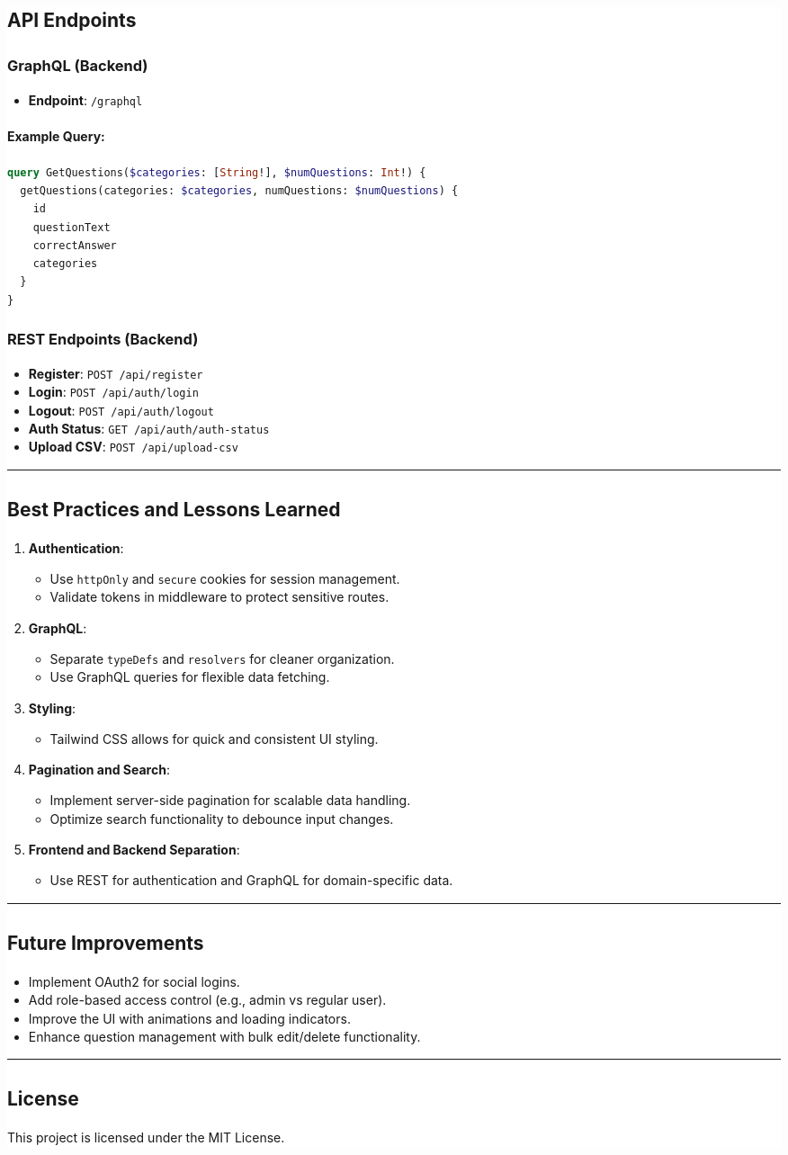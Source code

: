 
## API Endpoints

### **GraphQL (Backend)**
- **Endpoint**: `/graphql`

#### Example Query:
```graphql
query GetQuestions($categories: [String!], $numQuestions: Int!) {
  getQuestions(categories: $categories, numQuestions: $numQuestions) {
    id
    questionText
    correctAnswer
    categories
  }
}
```

### **REST Endpoints (Backend)**
- **Register**: `POST /api/register`
- **Login**: `POST /api/auth/login`
- **Logout**: `POST /api/auth/logout`
- **Auth Status**: `GET /api/auth/auth-status`
- **Upload CSV**: `POST /api/upload-csv`

---

## Best Practices and Lessons Learned

1. **Authentication**:
   - Use `httpOnly` and `secure` cookies for session management.
   - Validate tokens in middleware to protect sensitive routes.

2. **GraphQL**:
   - Separate `typeDefs` and `resolvers` for cleaner organization.
   - Use GraphQL queries for flexible data fetching.

3. **Styling**:
   - Tailwind CSS allows for quick and consistent UI styling.

4. **Pagination and Search**:
   - Implement server-side pagination for scalable data handling.
   - Optimize search functionality to debounce input changes.

5. **Frontend and Backend Separation**:
   - Use REST for authentication and GraphQL for domain-specific data.

---

## Future Improvements
- Implement OAuth2 for social logins.
- Add role-based access control (e.g., admin vs regular user).
- Improve the UI with animations and loading indicators.
- Enhance question management with bulk edit/delete functionality.

---

## License
This project is licensed under the MIT License.

